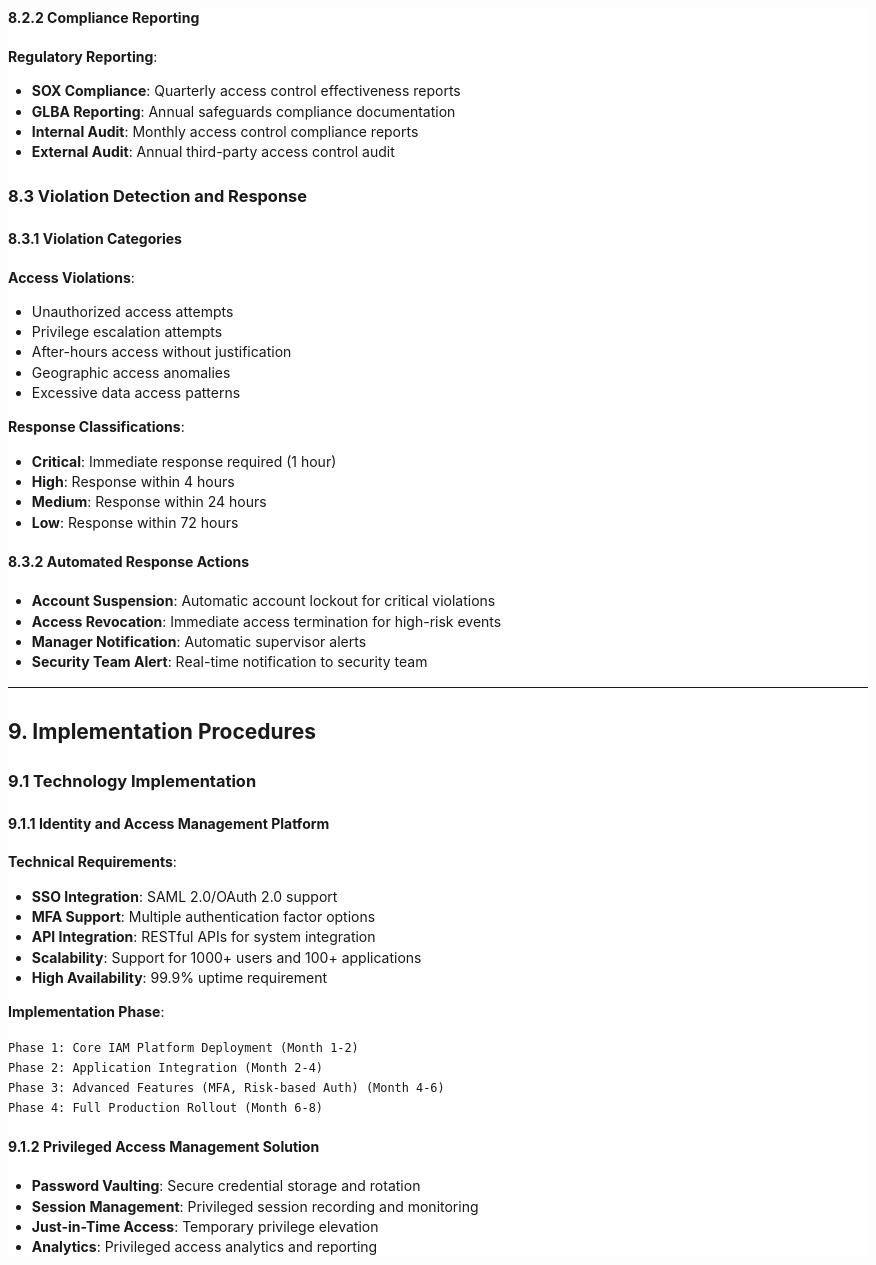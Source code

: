 #### 8.2.2 Compliance Reporting
**Regulatory Reporting**:
- **SOX Compliance**: Quarterly access control effectiveness reports
- **GLBA Reporting**: Annual safeguards compliance documentation
- **Internal Audit**: Monthly access control compliance reports
- **External Audit**: Annual third-party access control audit

### 8.3 Violation Detection and Response

#### 8.3.1 Violation Categories
**Access Violations**:
- Unauthorized access attempts
- Privilege escalation attempts
- After-hours access without justification
- Geographic access anomalies
- Excessive data access patterns

**Response Classifications**:
- **Critical**: Immediate response required (1 hour)
- **High**: Response within 4 hours
- **Medium**: Response within 24 hours
- **Low**: Response within 72 hours

#### 8.3.2 Automated Response Actions
- **Account Suspension**: Automatic account lockout for critical violations
- **Access Revocation**: Immediate access termination for high-risk events
- **Manager Notification**: Automatic supervisor alerts
- **Security Team Alert**: Real-time notification to security team

---

## 9. Implementation Procedures

### 9.1 Technology Implementation

#### 9.1.1 Identity and Access Management Platform
**Technical Requirements**:
- **SSO Integration**: SAML 2.0/OAuth 2.0 support
- **MFA Support**: Multiple authentication factor options
- **API Integration**: RESTful APIs for system integration
- **Scalability**: Support for 1000+ users and 100+ applications
- **High Availability**: 99.9% uptime requirement

**Implementation Phase**:
```
Phase 1: Core IAM Platform Deployment (Month 1-2)
Phase 2: Application Integration (Month 2-4)
Phase 3: Advanced Features (MFA, Risk-based Auth) (Month 4-6)
Phase 4: Full Production Rollout (Month 6-8)
```

#### 9.1.2 Privileged Access Management Solution
- **Password Vaulting**: Secure credential storage and rotation
- **Session Management**: Privileged session recording and monitoring
- **Just-in-Time Access**: Temporary privilege elevation
- **Analytics**: Privileged access analytics and reporting
